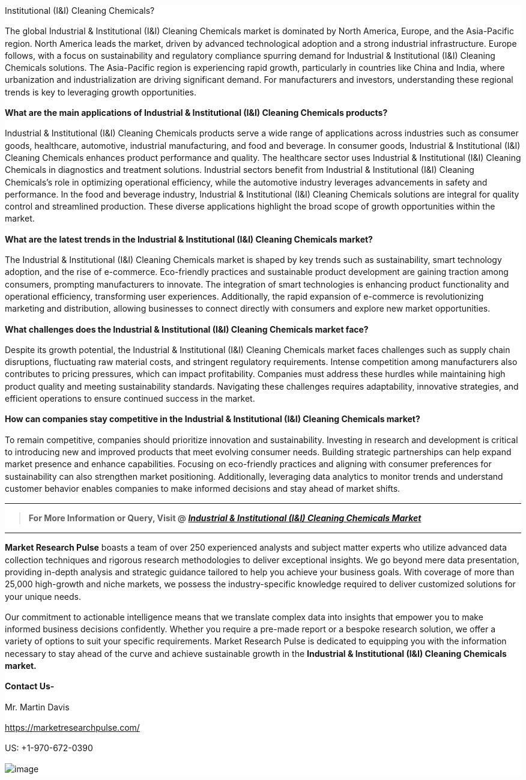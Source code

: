 Institutional (I&I) Cleaning Chemicals?</strong></p><p>The global Industrial & Institutional (I&I) Cleaning Chemicals market is dominated by North America, Europe, and the Asia-Pacific region. North America leads the market, driven by advanced technological adoption and a strong industrial infrastructure. Europe follows, with a focus on sustainability and regulatory compliance spurring demand for Industrial & Institutional (I&I) Cleaning Chemicals solutions. The Asia-Pacific region is experiencing rapid growth, particularly in countries like China and India, where urbanization and industrialization are driving significant demand. For manufacturers and investors, understanding these regional trends is key to leveraging growth opportunities.</p><p><strong>What are the main applications of Industrial & Institutional (I&I) Cleaning Chemicals products?</strong></p><p>Industrial & Institutional (I&I) Cleaning Chemicals products serve a wide range of applications across industries such as consumer goods, healthcare, automotive, industrial manufacturing, and food and beverage. In consumer goods, Industrial & Institutional (I&I) Cleaning Chemicals enhances product performance and quality. The healthcare sector uses Industrial & Institutional (I&I) Cleaning Chemicals in diagnostics and treatment solutions. Industrial sectors benefit from Industrial & Institutional (I&I) Cleaning Chemicals&rsquo;s role in optimizing operational efficiency, while the automotive industry leverages advancements in safety and performance. In the food and beverage industry, Industrial & Institutional (I&I) Cleaning Chemicals solutions are integral for quality control and streamlined production. These diverse applications highlight the broad scope of growth opportunities within the market.</p><p><strong>What are the latest trends in the Industrial & Institutional (I&I) Cleaning Chemicals market?</strong></p><p>The Industrial & Institutional (I&I) Cleaning Chemicals market is shaped by key trends such as sustainability, smart technology adoption, and the rise of e-commerce. Eco-friendly practices and sustainable product development are gaining traction among consumers, prompting manufacturers to innovate. The integration of smart technologies is enhancing product functionality and operational efficiency, transforming user experiences. Additionally, the rapid expansion of e-commerce is revolutionizing marketing and distribution, allowing businesses to connect directly with consumers and explore new market opportunities.</p><p><strong>What challenges does the Industrial & Institutional (I&I) Cleaning Chemicals market face?</strong></p><p>Despite its growth potential, the Industrial & Institutional (I&I) Cleaning Chemicals market faces challenges such as supply chain disruptions, fluctuating raw material costs, and stringent regulatory requirements. Intense competition among manufacturers also contributes to pricing pressures, which can impact profitability. Companies must address these hurdles while maintaining high product quality and meeting sustainability standards. Navigating these challenges requires adaptability, innovative strategies, and efficient operations to ensure continued success in the market.</p><p><strong>How can companies stay competitive in the Industrial & Institutional (I&I) Cleaning Chemicals market?</strong></p><p>To remain competitive, companies should prioritize innovation and sustainability. Investing in research and development is critical to introducing new and improved products that meet evolving consumer needs. Building strategic partnerships can help expand market presence and enhance capabilities. Focusing on eco-friendly practices and aligning with consumer preferences for sustainability can also strengthen market positioning. Additionally, leveraging data analytics to monitor trends and understand customer behavior enables companies to make informed decisions and stay ahead of market shifts.</p><hr /><blockquote><p><strong>For More Information or Query, Visit @&nbsp;<em><a href="https://marketresearchpulse.com/report/48448/industrial-institutional-ii-cleaning-chemicals-market?utm_source=Linkedin&utm_medium=019">Industrial & Institutional (I&I) Cleaning Chemicals Market</a></em></strong></p></blockquote><hr /><p><strong>Market Research Pulse</strong> boasts a team of over 250 experienced analysts and subject matter experts who utilize advanced data collection techniques and rigorous research methodologies to deliver exceptional insights. We go beyond mere data presentation, providing in-depth analysis and strategic guidance tailored to help you achieve your business goals. With coverage of more than 25,000 high-growth and niche markets, we possess the industry-specific knowledge required to deliver customized solutions for your unique needs.</p><p>Our commitment to actionable intelligence means that we translate complex data into insights that empower you to make informed business decisions confidently. Whether you require a pre-made report or a bespoke research solution, we offer a variety of options to suit your specific requirements. Market Research Pulse is dedicated to equipping you with the information necessary to stay ahead of the curve and achieve sustainable growth in the <strong>Industrial & Institutional (I&I) Cleaning Chemicals market.</strong></p><p><strong>Contact Us-</strong></p><p>Mr. Martin Davis</p><p>https://marketresearchpulse.com/</p><p>US: +1-970-672-0390</p>
![image](https://github.com/user-attachments/assets/bb4fe19a-a72a-4865-b41d-c87f867513df)
